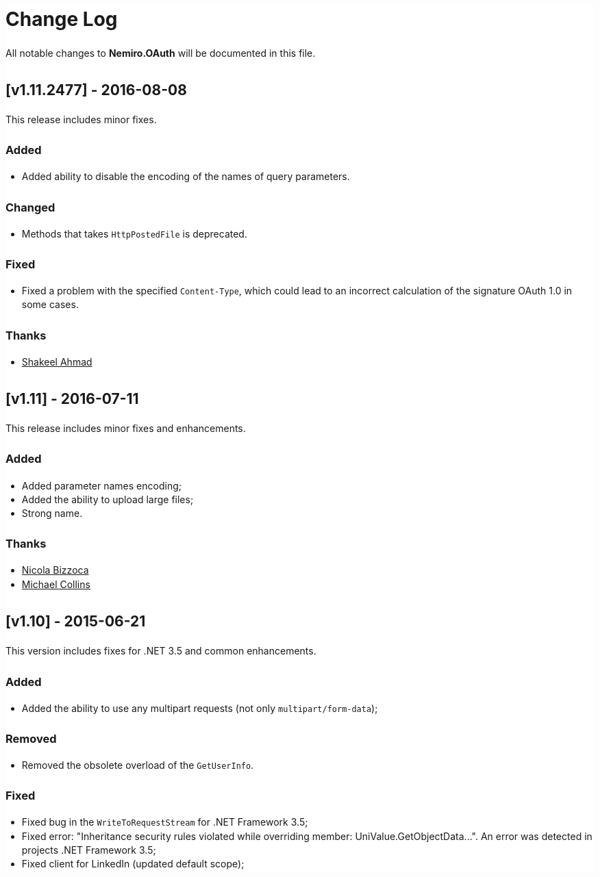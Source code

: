 # Change Log

All notable changes to **Nemiro.OAuth** will be documented in this file.

## [v1.11.2477] - 2016-08-08

This release includes minor fixes.

### Added
* Added ability to disable the encoding of the names of query parameters.

### Changed
* Methods that takes `HttpPostedFile` is deprecated.

### Fixed
* Fixed a problem with the specified `Content-Type`, which could lead to an incorrect calculation of the signature OAuth 1.0 in some cases.

### Thanks
* [Shakeel Ahmad](http://www.codeproject.com/script/Membership/View.aspx?mid=6184216)

## [v1.11] - 2016-07-11

This release includes minor fixes and enhancements.

### Added
* Added parameter names encoding;
* Added the ability to upload large files;
* Strong name.

### Thanks
* [Nicola Bizzoca](https://github.com/nico159)
* [Michael Collins](https://github.com/mfcollins3)

## [v1.10] - 2015-06-21

This version includes fixes for .NET 3.5 and common enhancements.

### Added
* Added the ability to use any multipart requests (not only `multipart/form-data`);

### Removed
* Removed the obsolete overload of the `GetUserInfo`.

### Fixed
* Fixed bug in the `WriteToRequestStream` for .NET Framework 3.5;
* Fixed error: "Inheritance security rules violated while overriding member: UniValue.GetObjectData...". An error was detected in projects .NET Framework 3.5;
* Fixed client for LinkedIn (updated default scope);
